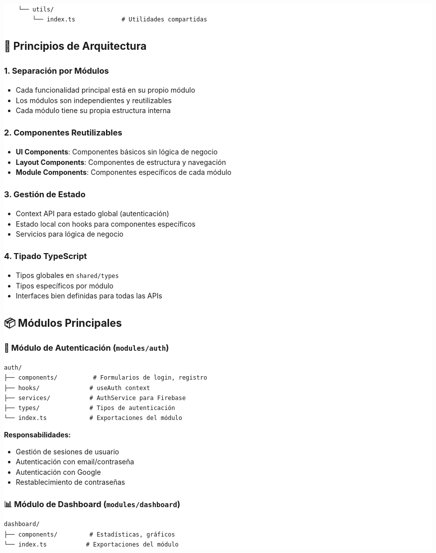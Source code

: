 ```
    └── utils/
        └── index.ts             # Utilidades compartidas
```

## 🎯 Principios de Arquitectura

### 1. **Separación por Módulos**
- Cada funcionalidad principal está en su propio módulo
- Los módulos son independientes y reutilizables
- Cada módulo tiene su propia estructura interna

### 2. **Componentes Reutilizables**
- **UI Components**: Componentes básicos sin lógica de negocio
- **Layout Components**: Componentes de estructura y navegación
- **Module Components**: Componentes específicos de cada módulo

### 3. **Gestión de Estado**
- Context API para estado global (autenticación)
- Estado local con hooks para componentes específicos
- Servicios para lógica de negocio

### 4. **Tipado TypeScript**
- Tipos globales en `shared/types`
- Tipos específicos por módulo
- Interfaces bien definidas para todas las APIs

## 📦 Módulos Principales

### 🔐 Módulo de Autenticación (`modules/auth`)
```
auth/
├── components/          # Formularios de login, registro
├── hooks/              # useAuth context
├── services/           # AuthService para Firebase
├── types/              # Tipos de autenticación
└── index.ts            # Exportaciones del módulo
```

**Responsabilidades:**
- Gestión de sesiones de usuario
- Autenticación con email/contraseña
- Autenticación con Google
- Restablecimiento de contraseñas

### 📊 Módulo de Dashboard (`modules/dashboard`)
```
dashboard/
├── components/         # Estadísticas, gráficos
└── index.ts           # Exportaciones del módulo
```
